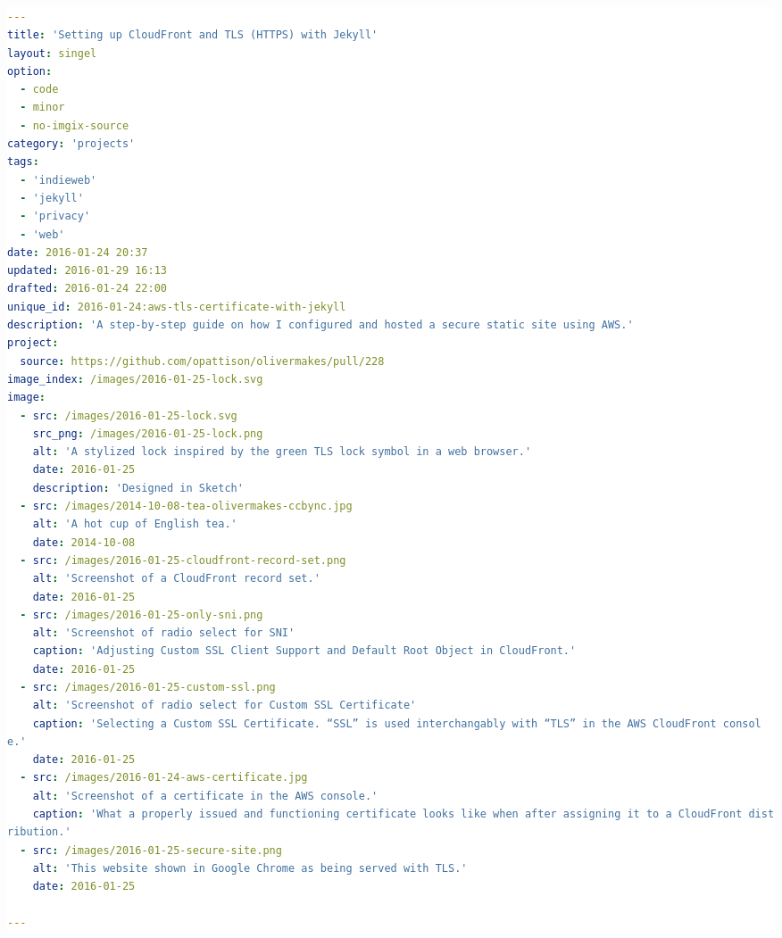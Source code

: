 ```yaml
---
title: 'Setting up CloudFront and TLS (HTTPS) with Jekyll'
layout: singel
option:
  - code
  - minor
  - no-imgix-source
category: 'projects'
tags:
  - 'indieweb'
  - 'jekyll'
  - 'privacy'
  - 'web'
date: 2016-01-24 20:37
updated: 2016-01-29 16:13
drafted: 2016-01-24 22:00
unique_id: 2016-01-24:aws-tls-certificate-with-jekyll
description: 'A step-by-step guide on how I configured and hosted a secure static site using AWS.'
project:
  source: https://github.com/opattison/olivermakes/pull/228
image_index: /images/2016-01-25-lock.svg
image:
  - src: /images/2016-01-25-lock.svg
    src_png: /images/2016-01-25-lock.png
    alt: 'A stylized lock inspired by the green TLS lock symbol in a web browser.'
    date: 2016-01-25
    description: 'Designed in Sketch'
  - src: /images/2014-10-08-tea-olivermakes-ccbync.jpg
    alt: 'A hot cup of English tea.'
    date: 2014-10-08
  - src: /images/2016-01-25-cloudfront-record-set.png
    alt: 'Screenshot of a CloudFront record set.'
    date: 2016-01-25
  - src: /images/2016-01-25-only-sni.png
    alt: 'Screenshot of radio select for SNI'
    caption: 'Adjusting Custom SSL Client Support and Default Root Object in CloudFront.'
    date: 2016-01-25
  - src: /images/2016-01-25-custom-ssl.png
    alt: 'Screenshot of radio select for Custom SSL Certificate'
    caption: 'Selecting a Custom SSL Certificate. “SSL” is used interchangably with “TLS” in the AWS CloudFront console.'
    date: 2016-01-25
  - src: /images/2016-01-24-aws-certificate.jpg
    alt: 'Screenshot of a certificate in the AWS console.'
    caption: 'What a properly issued and functioning certificate looks like when after assigning it to a CloudFront distribution.'
  - src: /images/2016-01-25-secure-site.png
    alt: 'This website shown in Google Chrome as being served with TLS.'
    date: 2016-01-25

---
```

